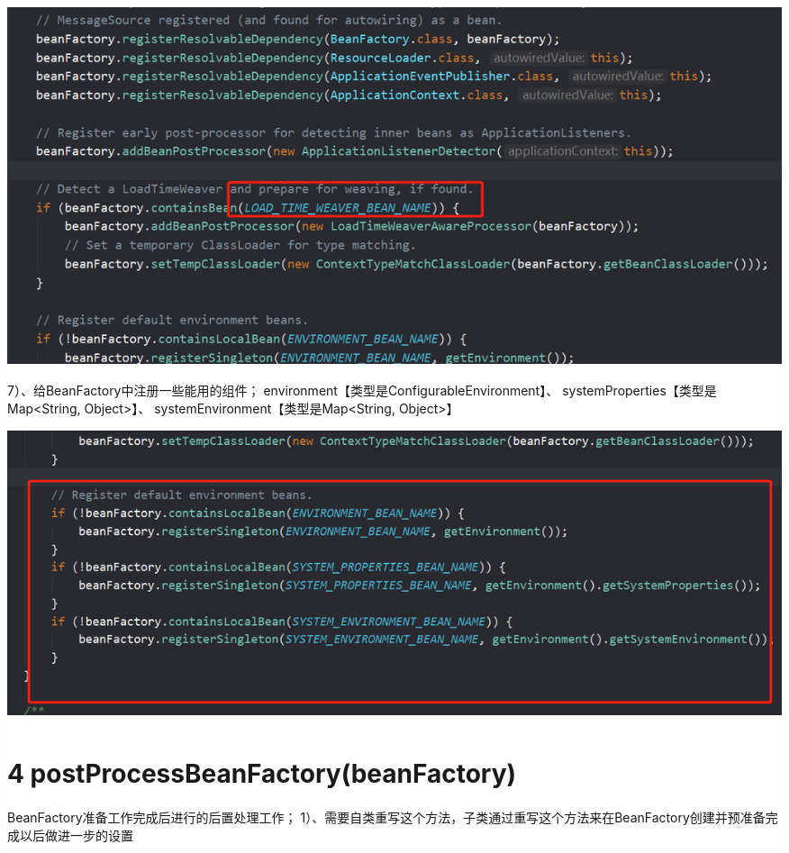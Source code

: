 ![image-20201016202716817](assets/image-20201016202716817.png)

   7）、给BeanFactory中注册一些能用的组件；
      environment【类型是ConfigurableEnvironment】、
      systemProperties【类型是Map<String, Object>】、
      systemEnvironment【类型是Map<String, Object>】

![image-20201016202051542](assets/image-20201016202051542.png)

# 4 postProcessBeanFactory(beanFactory)

BeanFactory准备工作完成后进行的后置处理工作；
   1）、需要自类重写这个方法，子类通过重写这个方法来在BeanFactory创建并预准备完成以后做进一步的设置